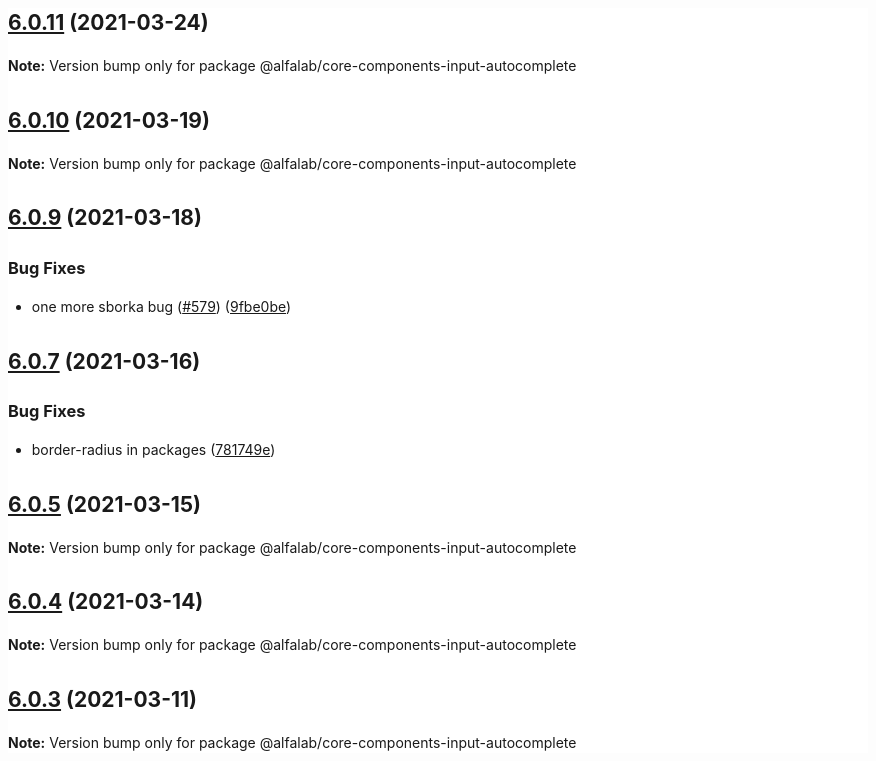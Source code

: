 ## [6.0.11](https://github.com/core-ds/core-components/compare/@alfalab/core-components-input-autocomplete@6.0.10...@alfalab/core-components-input-autocomplete@6.0.11) (2021-03-24)

**Note:** Version bump only for package @alfalab/core-components-input-autocomplete

## [6.0.10](https://github.com/core-ds/core-components/compare/@alfalab/core-components-input-autocomplete@6.0.9...@alfalab/core-components-input-autocomplete@6.0.10) (2021-03-19)

**Note:** Version bump only for package @alfalab/core-components-input-autocomplete

## [6.0.9](https://github.com/core-ds/core-components/compare/@alfalab/core-components-input-autocomplete@6.0.7...@alfalab/core-components-input-autocomplete@6.0.9) (2021-03-18)

### Bug Fixes

-   one more sborka bug ([#579](https://github.com/core-ds/core-components/issues/579)) ([9fbe0be](https://github.com/core-ds/core-components/commit/9fbe0beca56ec5971de78b3f6cda25305b260efc))

## [6.0.7](https://github.com/core-ds/core-components/compare/@alfalab/core-components-input-autocomplete@6.0.5...@alfalab/core-components-input-autocomplete@6.0.7) (2021-03-16)

### Bug Fixes

-   border-radius in packages ([781749e](https://github.com/core-ds/core-components/commit/781749ef38aefd5a6707ac56d2e297dce9f3e073))

## [6.0.5](https://github.com/core-ds/core-components/compare/@alfalab/core-components-input-autocomplete@6.0.4...@alfalab/core-components-input-autocomplete@6.0.5) (2021-03-15)

**Note:** Version bump only for package @alfalab/core-components-input-autocomplete

## [6.0.4](https://github.com/core-ds/core-components/compare/@alfalab/core-components-input-autocomplete@6.0.3...@alfalab/core-components-input-autocomplete@6.0.4) (2021-03-14)

**Note:** Version bump only for package @alfalab/core-components-input-autocomplete

## [6.0.3](https://github.com/core-ds/core-components/compare/@alfalab/core-components-input-autocomplete@6.0.2...@alfalab/core-components-input-autocomplete@6.0.3) (2021-03-11)

**Note:** Version bump only for package @alfalab/core-components-input-autocomplete
